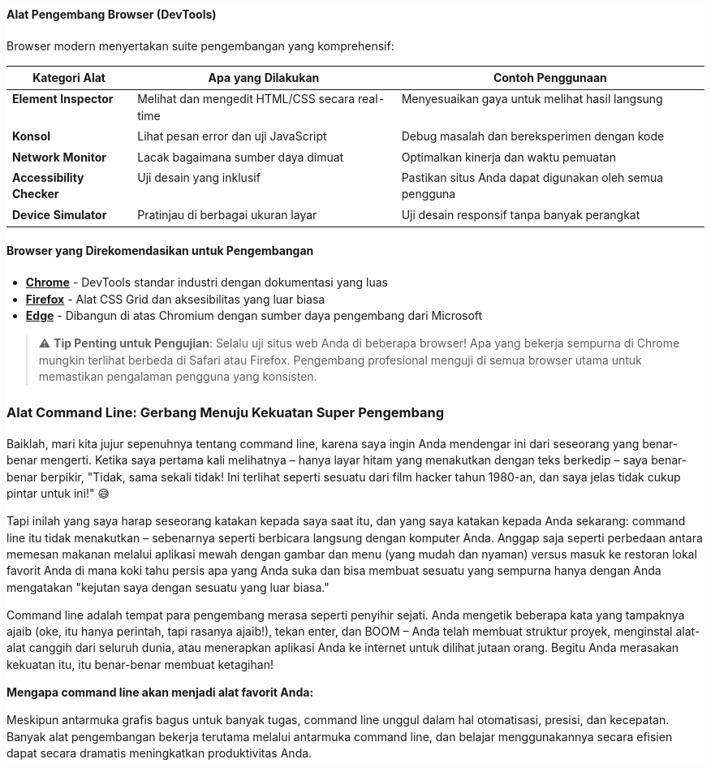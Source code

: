 #### Alat Pengembang Browser (DevTools)

Browser modern menyertakan suite pengembangan yang komprehensif:

| Kategori Alat | Apa yang Dilakukan | Contoh Penggunaan |
|---------------|--------------------|------------------|
| **Element Inspector** | Melihat dan mengedit HTML/CSS secara real-time | Menyesuaikan gaya untuk melihat hasil langsung |
| **Konsol** | Lihat pesan error dan uji JavaScript | Debug masalah dan bereksperimen dengan kode |
| **Network Monitor** | Lacak bagaimana sumber daya dimuat | Optimalkan kinerja dan waktu pemuatan |
| **Accessibility Checker** | Uji desain yang inklusif | Pastikan situs Anda dapat digunakan oleh semua pengguna |
| **Device Simulator** | Pratinjau di berbagai ukuran layar | Uji desain responsif tanpa banyak perangkat |

#### Browser yang Direkomendasikan untuk Pengembangan

- **[Chrome](https://developers.google.com/web/tools/chrome-devtools/)** - DevTools standar industri dengan dokumentasi yang luas
- **[Firefox](https://developer.mozilla.org/docs/Tools)** - Alat CSS Grid dan aksesibilitas yang luar biasa
- **[Edge](https://docs.microsoft.com/microsoft-edge/devtools-guide-chromium/?WT.mc_id=academic-77807-sagibbon)** - Dibangun di atas Chromium dengan sumber daya pengembang dari Microsoft

> ⚠️ **Tip Penting untuk Pengujian**: Selalu uji situs web Anda di beberapa browser! Apa yang bekerja sempurna di Chrome mungkin terlihat berbeda di Safari atau Firefox. Pengembang profesional menguji di semua browser utama untuk memastikan pengalaman pengguna yang konsisten.


### Alat Command Line: Gerbang Menuju Kekuatan Super Pengembang

Baiklah, mari kita jujur sepenuhnya tentang command line, karena saya ingin Anda mendengar ini dari seseorang yang benar-benar mengerti. Ketika saya pertama kali melihatnya – hanya layar hitam yang menakutkan dengan teks berkedip – saya benar-benar berpikir, "Tidak, sama sekali tidak! Ini terlihat seperti sesuatu dari film hacker tahun 1980-an, dan saya jelas tidak cukup pintar untuk ini!" 😅

Tapi inilah yang saya harap seseorang katakan kepada saya saat itu, dan yang saya katakan kepada Anda sekarang: command line itu tidak menakutkan – sebenarnya seperti berbicara langsung dengan komputer Anda. Anggap saja seperti perbedaan antara memesan makanan melalui aplikasi mewah dengan gambar dan menu (yang mudah dan nyaman) versus masuk ke restoran lokal favorit Anda di mana koki tahu persis apa yang Anda suka dan bisa membuat sesuatu yang sempurna hanya dengan Anda mengatakan "kejutan saya dengan sesuatu yang luar biasa."

Command line adalah tempat para pengembang merasa seperti penyihir sejati. Anda mengetik beberapa kata yang tampaknya ajaib (oke, itu hanya perintah, tapi rasanya ajaib!), tekan enter, dan BOOM – Anda telah membuat struktur proyek, menginstal alat-alat canggih dari seluruh dunia, atau menerapkan aplikasi Anda ke internet untuk dilihat jutaan orang. Begitu Anda merasakan kekuatan itu, itu benar-benar membuat ketagihan!

**Mengapa command line akan menjadi alat favorit Anda:**

Meskipun antarmuka grafis bagus untuk banyak tugas, command line unggul dalam hal otomatisasi, presisi, dan kecepatan. Banyak alat pengembangan bekerja terutama melalui antarmuka command line, dan belajar menggunakannya secara efisien dapat secara dramatis meningkatkan produktivitas Anda.
